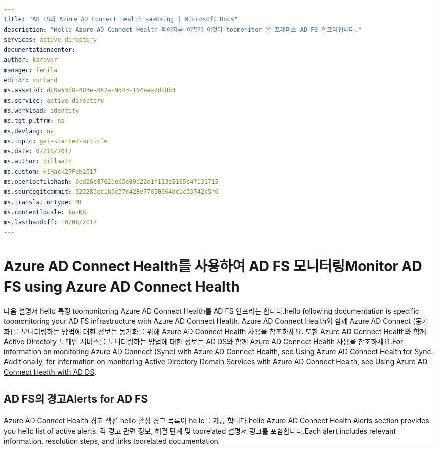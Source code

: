 ```yaml
---
title: "AD FS와 Azure AD Connect Health aaaUsing | Microsoft Docs"
description: "Hello Azure AD Connect Health 페이지를 어떻게 이것이 toomonitor 온-프레미스 AD FS 인프라입니다."
services: active-directory
documentationcenter: 
author: karavar
manager: femila
editor: curtand
ms.assetid: dc0e53d8-403e-462a-9543-164eaa7dd8b3
ms.service: active-directory
ms.workload: identity
ms.tgt_pltfrm: na
ms.devlang: na
ms.topic: get-started-article
ms.date: 07/18/2017
ms.author: billmath
ms.custom: H1Hack27Feb2017
ms.openlocfilehash: 0cd26e8762be65e09d22e1f113e5165c4f131715
ms.sourcegitcommit: 523283cc1b3c37c428e77850964dc1c33742c5f0
ms.translationtype: MT
ms.contentlocale: ko-KR
ms.lasthandoff: 10/06/2017
---
```

# <a name="monitor-ad-fs-using-azure-ad-connect-health"></a><span data-ttu-id="52c0d-103">Azure AD Connect Health를 사용하여 AD FS 모니터링</span><span class="sxs-lookup"><span data-stu-id="52c0d-103">Monitor AD FS using Azure AD Connect Health</span></span>
<span data-ttu-id="52c0d-104">다음 설명서 hello 특정 toomonitoring Azure AD Connect Health를 AD FS 인프라는 합니다.</span><span class="sxs-lookup"><span data-stu-id="52c0d-104">hello following documentation is specific toomonitoring your AD FS infrastructure with Azure AD Connect Health.</span></span> <span data-ttu-id="52c0d-105">Azure AD Connect Health와 함께 Azure AD Connect (동기화)를 모니터링하는 방법에 대한 정보는 [동기화를 위해 Azure AD Connect Health 사용](active-directory-aadconnect-health-sync.md)을 참조하세요. 또한 Azure AD Connect Health와 함께 Active Directory 도메인 서비스를 모니터링하는 방법에 대한 정보는 [AD DS와 함께 Azure AD Connect Health 사용](active-directory-aadconnect-health-adds.md)을 참조하세요.</span><span class="sxs-lookup"><span data-stu-id="52c0d-105">For information on monitoring Azure AD Connect (Sync) with Azure AD Connect Health, see [Using Azure AD Connect Health for Sync](active-directory-aadconnect-health-sync.md). Additionally, for information on monitoring Active Directory Domain Services with Azure AD Connect Health, see [Using Azure AD Connect Health with AD DS](active-directory-aadconnect-health-adds.md).</span></span>

## <a name="alerts-for-ad-fs"></a><span data-ttu-id="52c0d-106">AD FS의 경고</span><span class="sxs-lookup"><span data-stu-id="52c0d-106">Alerts for AD FS</span></span>
<span data-ttu-id="52c0d-107">Azure AD Connect Health 경고 섹션 hello 활성 경고 목록이 hello를 제공 합니다.</span><span class="sxs-lookup"><span data-stu-id="52c0d-107">hello Azure AD Connect Health Alerts section provides you hello list of active alerts.</span></span> <span data-ttu-id="52c0d-108">각 경고 관련 정보, 해결 단계 및 toorelated 설명서 링크를 포함합니다.</span><span class="sxs-lookup"><span data-stu-id="52c0d-108">Each alert includes relevant information, resolution steps, and links toorelated documentation.</span></span>
